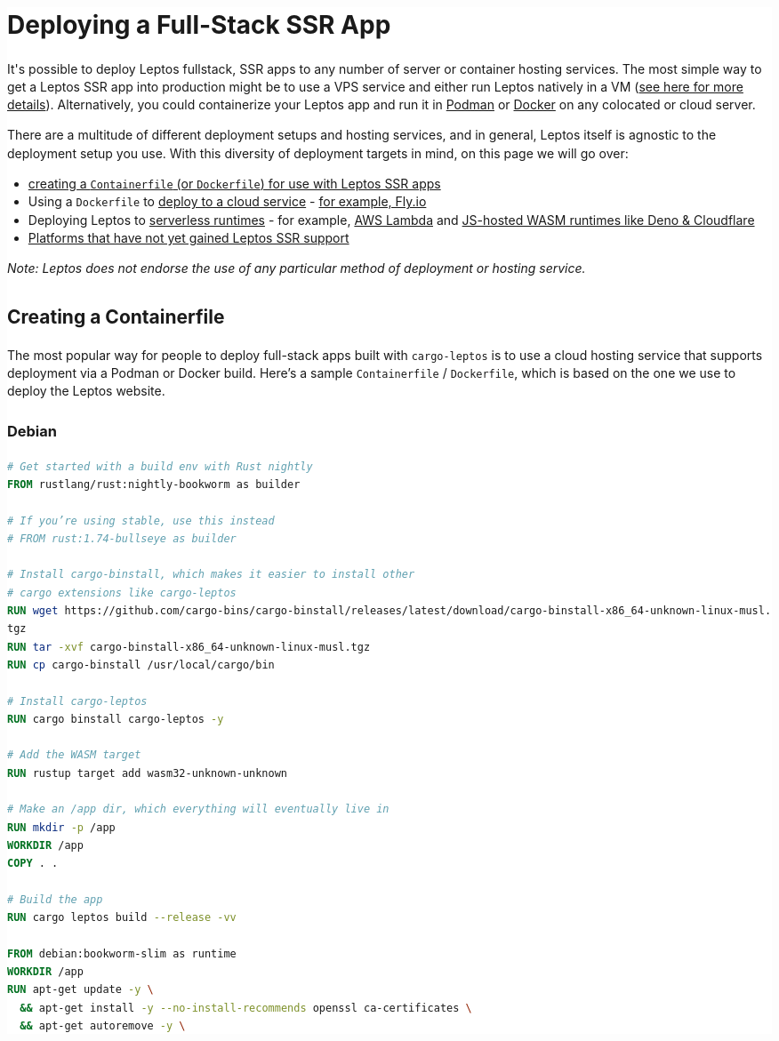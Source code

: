 # Deploying a Full-Stack SSR App

It's possible to deploy Leptos fullstack, SSR apps to any number of server or container hosting services. The most simple way to get a Leptos SSR app into production might be to use a VPS service and either run Leptos natively in a VM ([see here for more details](https://github.com/leptos-rs/start-axum?tab=readme-ov-file#executing-a-server-on-a-remote-machine-without-the-toolchain)). Alternatively, you could containerize your Leptos app and run it in [Podman](https://podman.io/) or [Docker](https://www.docker.com/) on any colocated or cloud server.

There are a multitude of different deployment setups and hosting services, and in general, Leptos itself is agnostic to the deployment setup you use. With this diversity of deployment targets in mind, on this page we will go over:

- [creating a `Containerfile` (or `Dockerfile`) for use with Leptos SSR apps](#creating-a-containerfile)
- Using a `Dockerfile` to [deploy to a cloud service](#cloud-deployments) - [for example, Fly.io](#deploy-to-flyio)
- Deploying Leptos to [serverless runtimes](#deploy-to-serverless-runtimes) - for example, [AWS Lambda](#aws-lambda) and [JS-hosted WASM runtimes like Deno & Cloudflare](#deno--cloudflare-workers)
- [Platforms that have not yet gained Leptos SSR support](#currently-unsupported-platforms)

_Note: Leptos does not endorse the use of any particular method of deployment or hosting service._

## Creating a Containerfile

The most popular way for people to deploy full-stack apps built with `cargo-leptos` is to use a cloud hosting service that supports deployment via a Podman or Docker build. Here’s a sample `Containerfile` / `Dockerfile`, which is based on the one we use to deploy the Leptos website.

### Debian

```dockerfile
# Get started with a build env with Rust nightly
FROM rustlang/rust:nightly-bookworm as builder

# If you’re using stable, use this instead
# FROM rust:1.74-bullseye as builder

# Install cargo-binstall, which makes it easier to install other
# cargo extensions like cargo-leptos
RUN wget https://github.com/cargo-bins/cargo-binstall/releases/latest/download/cargo-binstall-x86_64-unknown-linux-musl.tgz
RUN tar -xvf cargo-binstall-x86_64-unknown-linux-musl.tgz
RUN cp cargo-binstall /usr/local/cargo/bin

# Install cargo-leptos
RUN cargo binstall cargo-leptos -y

# Add the WASM target
RUN rustup target add wasm32-unknown-unknown

# Make an /app dir, which everything will eventually live in
RUN mkdir -p /app
WORKDIR /app
COPY . .

# Build the app
RUN cargo leptos build --release -vv

FROM debian:bookworm-slim as runtime
WORKDIR /app
RUN apt-get update -y \
  && apt-get install -y --no-install-recommends openssl ca-certificates \
  && apt-get autoremove -y \
```